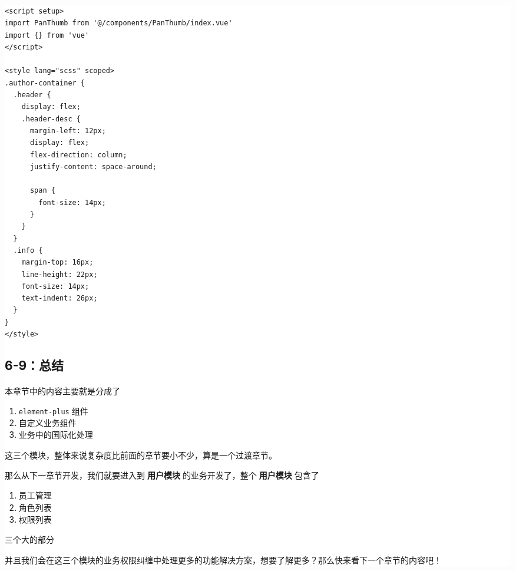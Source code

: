 ```vue
<script setup>
import PanThumb from '@/components/PanThumb/index.vue'
import {} from 'vue'
</script>

<style lang="scss" scoped>
.author-container {
  .header {
    display: flex;
    .header-desc {
      margin-left: 12px;
      display: flex;
      flex-direction: column;
      justify-content: space-around;

      span {
        font-size: 14px;
      }
    }
  }
  .info {
    margin-top: 16px;
    line-height: 22px;
    font-size: 14px;
    text-indent: 26px;
  }
}
</style>

```



## 6-9：总结

本章节中的内容主要就是分成了

1. `element-plus` 组件
2. 自定义业务组件
3. 业务中的国际化处理

这三个模块，整体来说复杂度比前面的章节要小不少，算是一个过渡章节。

那么从下一章节开发，我们就要进入到 **用户模块** 的业务开发了，整个  **用户模块** 包含了

1. 员工管理
2. 角色列表
3. 权限列表

三个大的部分

并且我们会在这三个模块的业务权限纠缠中处理更多的功能解决方案，想要了解更多？那么快来看下一个章节的内容吧！

